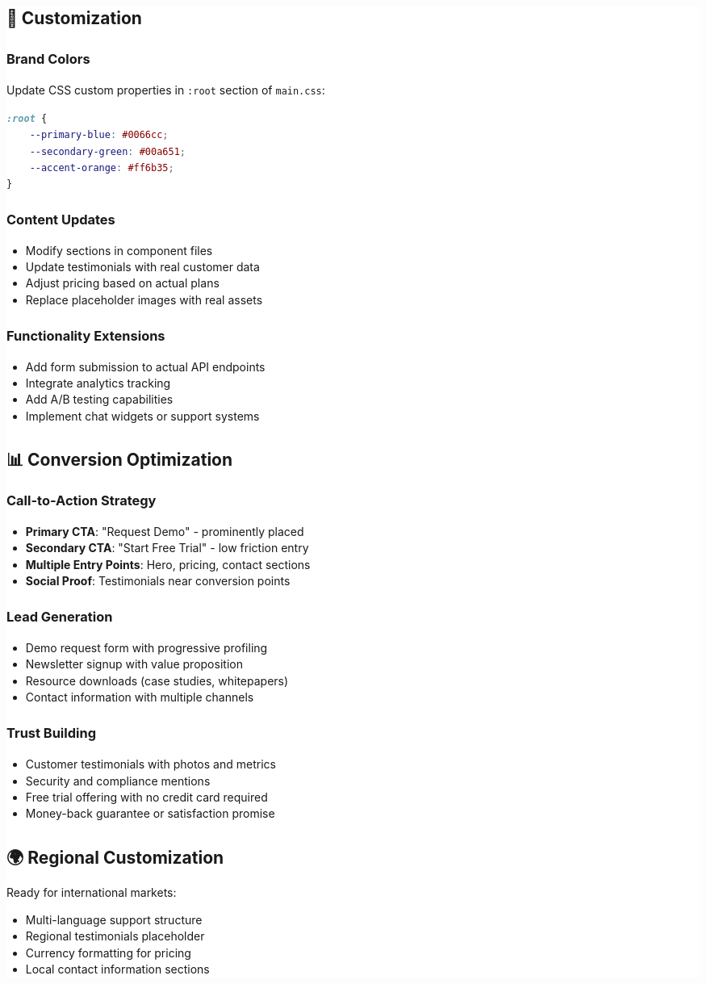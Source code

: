 ## 🔧 Customization

### Brand Colors
Update CSS custom properties in `:root` section of `main.css`:
```css
:root {
    --primary-blue: #0066cc;
    --secondary-green: #00a651;
    --accent-orange: #ff6b35;
}
```

### Content Updates
- Modify sections in component files
- Update testimonials with real customer data
- Adjust pricing based on actual plans
- Replace placeholder images with real assets

### Functionality Extensions
- Add form submission to actual API endpoints
- Integrate analytics tracking
- Add A/B testing capabilities
- Implement chat widgets or support systems

## 📊 Conversion Optimization

### Call-to-Action Strategy
- **Primary CTA**: "Request Demo" - prominently placed
- **Secondary CTA**: "Start Free Trial" - low friction entry
- **Multiple Entry Points**: Hero, pricing, contact sections
- **Social Proof**: Testimonials near conversion points

### Lead Generation
- Demo request form with progressive profiling
- Newsletter signup with value proposition
- Resource downloads (case studies, whitepapers)
- Contact information with multiple channels

### Trust Building
- Customer testimonials with photos and metrics
- Security and compliance mentions
- Free trial offering with no credit card required
- Money-back guarantee or satisfaction promise

## 🌍 Regional Customization

Ready for international markets:
- Multi-language support structure
- Regional testimonials placeholder
- Currency formatting for pricing
- Local contact information sections
